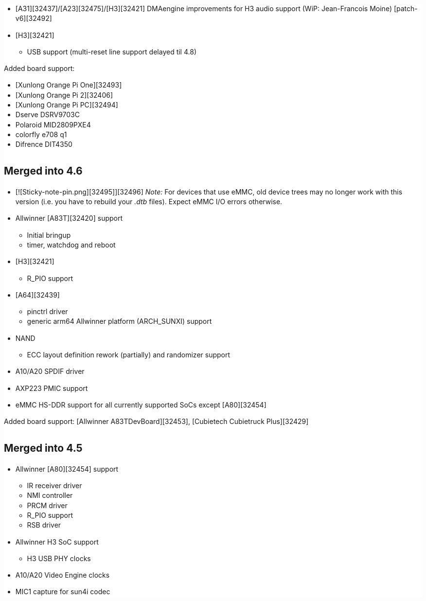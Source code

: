   * [A31][32437]/[A23][32475]/[H3][32421] DMAengine improvements for H3 audio support (WiP: Jean-Francois Moine) [patch-v6][32492]

  * [H3][32421]
    * USB support (multi-reset line support delayed til 4.8)

Added board support: 
  * [Xunlong Orange Pi One][32493]
  * [Xunlong Orange Pi 2][32406]
  * [Xunlong Orange Pi PC][32494]
  * Dserve DSRV9703C
  * Polaroid MID2809PXE4
  * colorfly e708 q1
  * Difrence DIT4350

## Merged into 4.6
  * [![Sticky-note-pin.png][32495]][32496] _Note:_ For devices that use eMMC, old device trees may no longer work with this version (i.e. you have to rebuild your _.dtb_ files). Expect eMMC I/O errors otherwise.

  * Allwinner [A83T][32420] support 
    * Initial bringup
    * timer, watchdog and reboot

  * [H3][32421]
    * R_PIO support

  * [A64][32439]
    * pinctrl driver
    * generic arm64 Allwinner platform (ARCH_SUNXI) support

  * NAND 
    * ECC layout definition rework (partially) and randomizer support

  * A10/A20 SPDIF driver

  * AXP223 PMIC support

  * eMMC HS-DDR support for all currently supported SoCs except [A80][32454]

Added board support: [Allwinner A83TDevBoard][32453], [Cubietech Cubietruck Plus][32429]
## Merged into 4.5
  * Allwinner [A80][32454] support 
    * IR receiver driver
    * NMI controller
    * PRCM driver
    * R_PIO support
    * RSB driver

  * Allwinner H3 SoC support 
    * H3 USB PHY clocks

  * A10/A20 Video Engine clocks

  * MIC1 capture for sun4i codec
